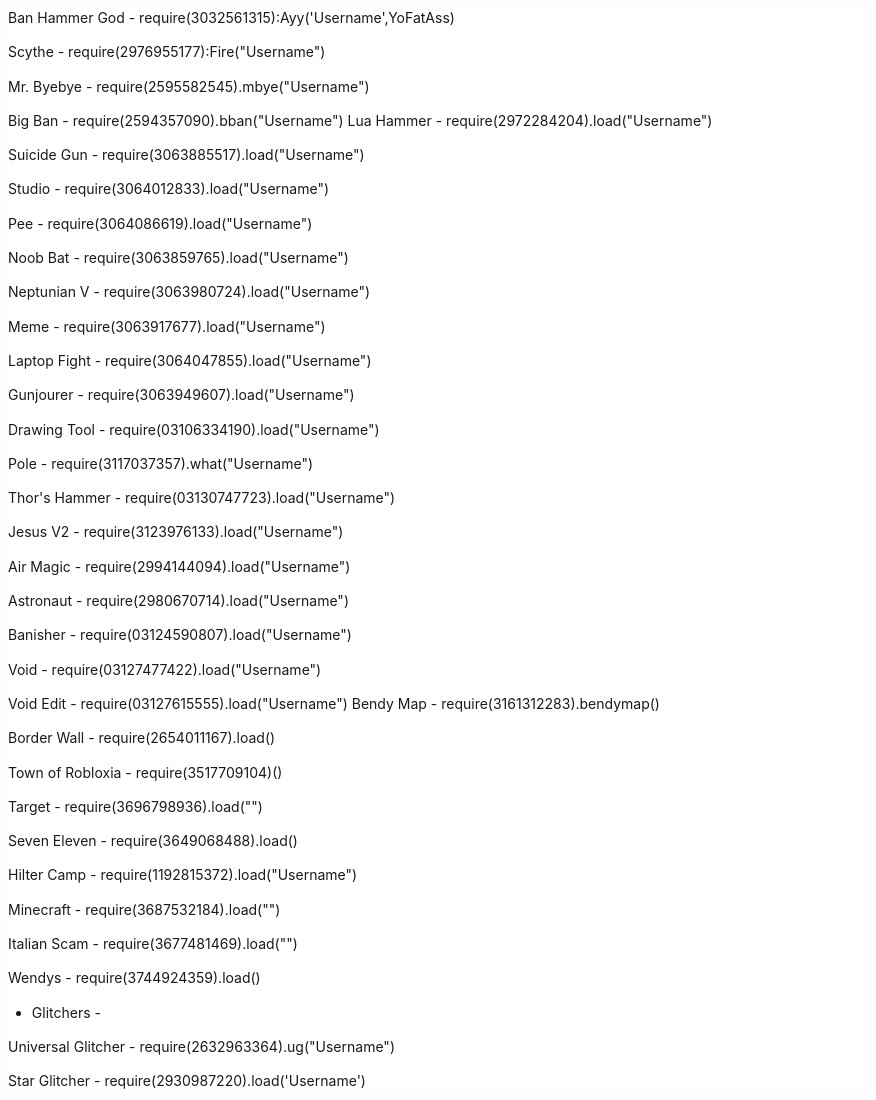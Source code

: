 Ban Hammer God - require(3032561315):Ayy('Username',YoFatAss)

Scythe - require(2976955177):Fire("Username")

Mr. Byebye - require(2595582545).mbye("Username")

Big Ban - require(2594357090).bban("Username")
Lua Hammer - require(2972284204).load("Username")

Suicide Gun - require(3063885517).load("Username")

Studio - require(3064012833).load("Username")

Pee - require(3064086619).load("Username")

Noob Bat - require(3063859765).load("Username")

Neptunian V - require(3063980724).load("Username")

Meme - require(3063917677).load("Username")

Laptop Fight - require(3064047855).load("Username")

Gunjourer - require(3063949607).load("Username")

Drawing Tool - require(03106334190).load("Username")

Pole - require(3117037357).what("Username")

Thor's Hammer - require(03130747723).load("Username")

Jesus V2 - require(3123976133).load("Username")

Air Magic - require(2994144094).load("Username")

Astronaut - require(2980670714).load("Username")

Banisher - require(03124590807).load("Username")

Void - require(03127477422).load("Username")

Void Edit - require(03127615555).load("Username")
Bendy Map - require(3161312283).bendymap()

Border Wall  - require(2654011167).load()

Town of Robloxia - require(3517709104)()

Target  - require(3696798936).load("")

Seven Eleven - require(3649068488).load()

Hilter Camp - require(1192815372).load("Username")

Minecraft - require(3687532184).load("")

Italian Scam - require(3677481469).load("")

Wendys - require(3744924359).load()

- Glitchers -

Universal Glitcher - require(2632963364).ug("Username")

Star Glitcher - require(2930987220).load('Username')
